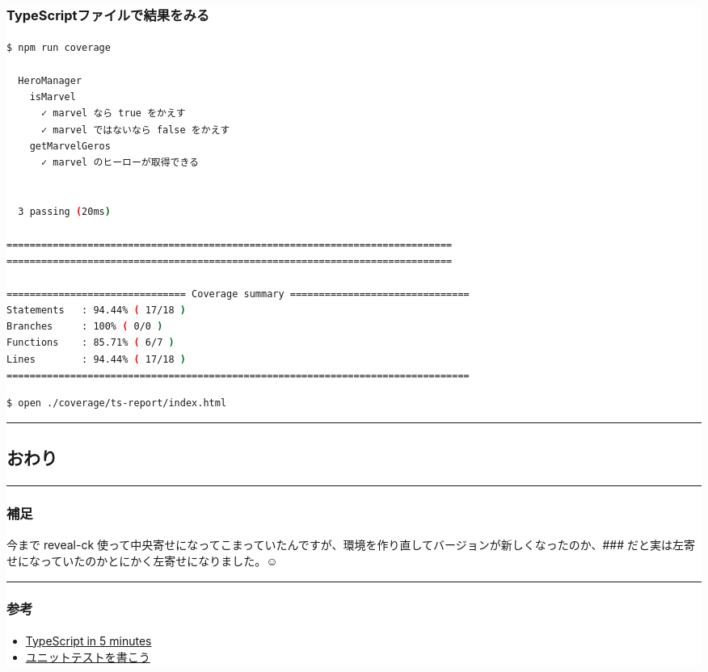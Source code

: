 ### TypeScriptファイルで結果をみる
```bash
$ npm run coverage

  HeroManager
    isMarvel
      ✓ marvel なら true をかえす
      ✓ marvel ではないなら false をかえす
    getMarvelGeros
      ✓ marvel のヒーローが取得できる


  3 passing (20ms)

=============================================================================
=============================================================================

=============================== Coverage summary ===============================
Statements   : 94.44% ( 17/18 )
Branches     : 100% ( 0/0 )
Functions    : 85.71% ( 6/7 )
Lines        : 94.44% ( 17/18 )
================================================================================
```
```bash
$ open ./coverage/ts-report/index.html
```

---
## おわり

---
### 補足
今まで reveal-ck 使って中央寄せになってこまっていたんですが、環境を作り直してバージョンが新しくなったのか、### だと実は左寄せになっていたのかとにかく左寄せになりました。☺️

---
### 参考
- [TypeScript in 5 minutes](https://www.typescriptlang.org/docs/handbook/typescript-in-5-minutes.html)
- [ユニットテストを書こう](http://blog.catalyst-system.jp/useful-001/)